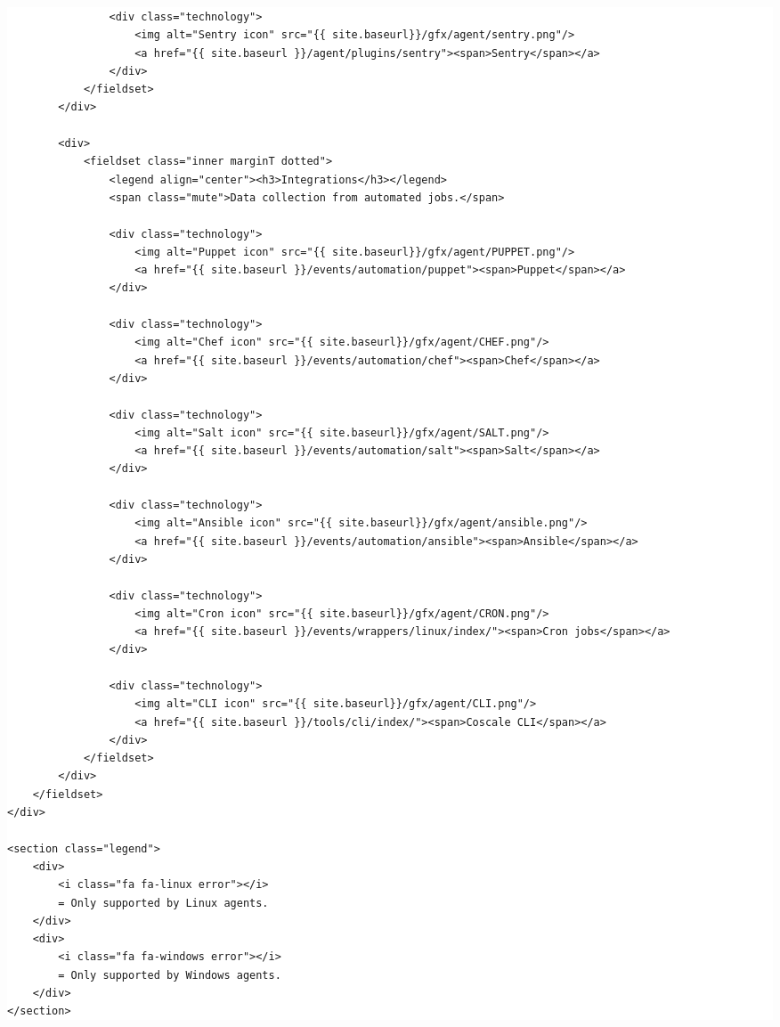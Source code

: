                     <div class="technology">
                        <img alt="Sentry icon" src="{{ site.baseurl}}/gfx/agent/sentry.png"/>
                        <a href="{{ site.baseurl }}/agent/plugins/sentry"><span>Sentry</span></a>
                    </div>
                </fieldset>
            </div>

            <div>
                <fieldset class="inner marginT dotted">
                    <legend align="center"><h3>Integrations</h3></legend>
                    <span class="mute">Data collection from automated jobs.</span>

                    <div class="technology">
                        <img alt="Puppet icon" src="{{ site.baseurl}}/gfx/agent/PUPPET.png"/>
                        <a href="{{ site.baseurl }}/events/automation/puppet"><span>Puppet</span></a>
                    </div>

                    <div class="technology">
                        <img alt="Chef icon" src="{{ site.baseurl}}/gfx/agent/CHEF.png"/>
                        <a href="{{ site.baseurl }}/events/automation/chef"><span>Chef</span></a>
                    </div>

                    <div class="technology">
                        <img alt="Salt icon" src="{{ site.baseurl}}/gfx/agent/SALT.png"/>
                        <a href="{{ site.baseurl }}/events/automation/salt"><span>Salt</span></a>
                    </div>

                    <div class="technology">
                        <img alt="Ansible icon" src="{{ site.baseurl}}/gfx/agent/ansible.png"/>
                        <a href="{{ site.baseurl }}/events/automation/ansible"><span>Ansible</span></a>
                    </div>

                    <div class="technology">
                        <img alt="Cron icon" src="{{ site.baseurl}}/gfx/agent/CRON.png"/>
                        <a href="{{ site.baseurl }}/events/wrappers/linux/index/"><span>Cron jobs</span></a>
                    </div>
                    
                    <div class="technology">
                        <img alt="CLI icon" src="{{ site.baseurl}}/gfx/agent/CLI.png"/>
                        <a href="{{ site.baseurl }}/tools/cli/index/"><span>Coscale CLI</span></a>
                    </div>
                </fieldset>
            </div>
        </fieldset>
    </div>

    <section class="legend">
        <div>
            <i class="fa fa-linux error"></i>
            = Only supported by Linux agents.
        </div>
        <div>
            <i class="fa fa-windows error"></i>
            = Only supported by Windows agents.
        </div>
    </section>
</div>
